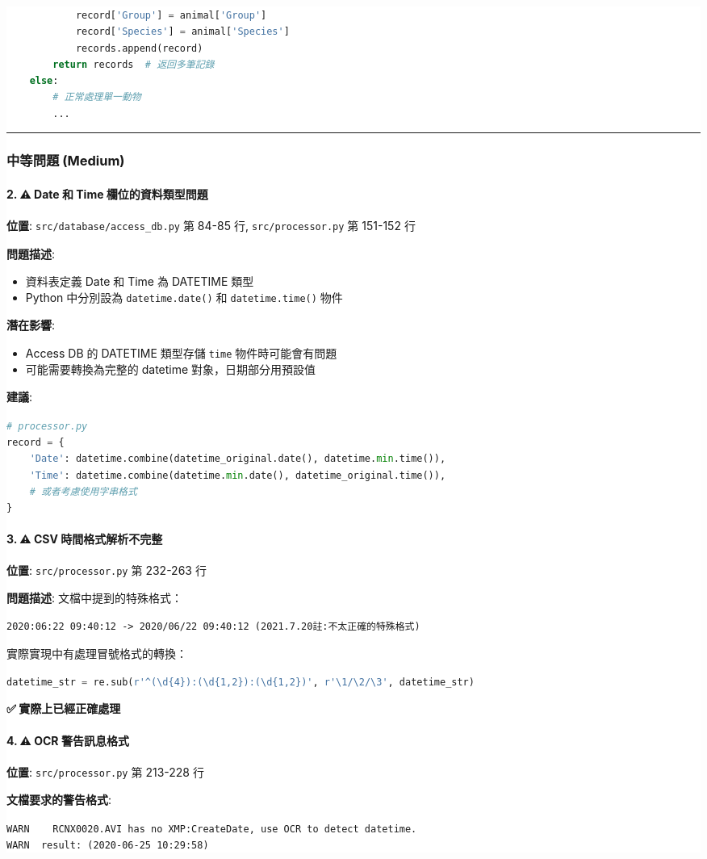 ```python
            record['Group'] = animal['Group']
            record['Species'] = animal['Species']
            records.append(record)
        return records  # 返回多筆記錄
    else:
        # 正常處理單一動物
        ...
```

---

### 中等問題 (Medium)

#### 2. ⚠️ Date 和 Time 欄位的資料類型問題
**位置**: `src/database/access_db.py` 第 84-85 行, `src/processor.py` 第 151-152 行

**問題描述**:
- 資料表定義 Date 和 Time 為 DATETIME 類型
- Python 中分別設為 `datetime.date()` 和 `datetime.time()` 物件

**潛在影響**:
- Access DB 的 DATETIME 類型存儲 `time` 物件時可能會有問題
- 可能需要轉換為完整的 datetime 對象，日期部分用預設值

**建議**:
```python
# processor.py
record = {
    'Date': datetime.combine(datetime_original.date(), datetime.min.time()),
    'Time': datetime.combine(datetime.min.date(), datetime_original.time()),
    # 或者考慮使用字串格式
}
```

#### 3. ⚠️ CSV 時間格式解析不完整
**位置**: `src/processor.py` 第 232-263 行

**問題描述**:
文檔中提到的特殊格式：
```
2020:06:22 09:40:12 -> 2020/06/22 09:40:12 (2021.7.20註:不太正確的特殊格式)
```

實際實現中有處理冒號格式的轉換：
```python
datetime_str = re.sub(r'^(\d{4}):(\d{1,2}):(\d{1,2})', r'\1/\2/\3', datetime_str)
```

**✅ 實際上已經正確處理**

#### 4. ⚠️ OCR 警告訊息格式
**位置**: `src/processor.py` 第 213-228 行

**文檔要求的警告格式**:
```
WARN  	RCNX0020.AVI has no XMP:CreateDate, use OCR to detect datetime.
WARN  result: (2020-06-25 10:29:58)
```
